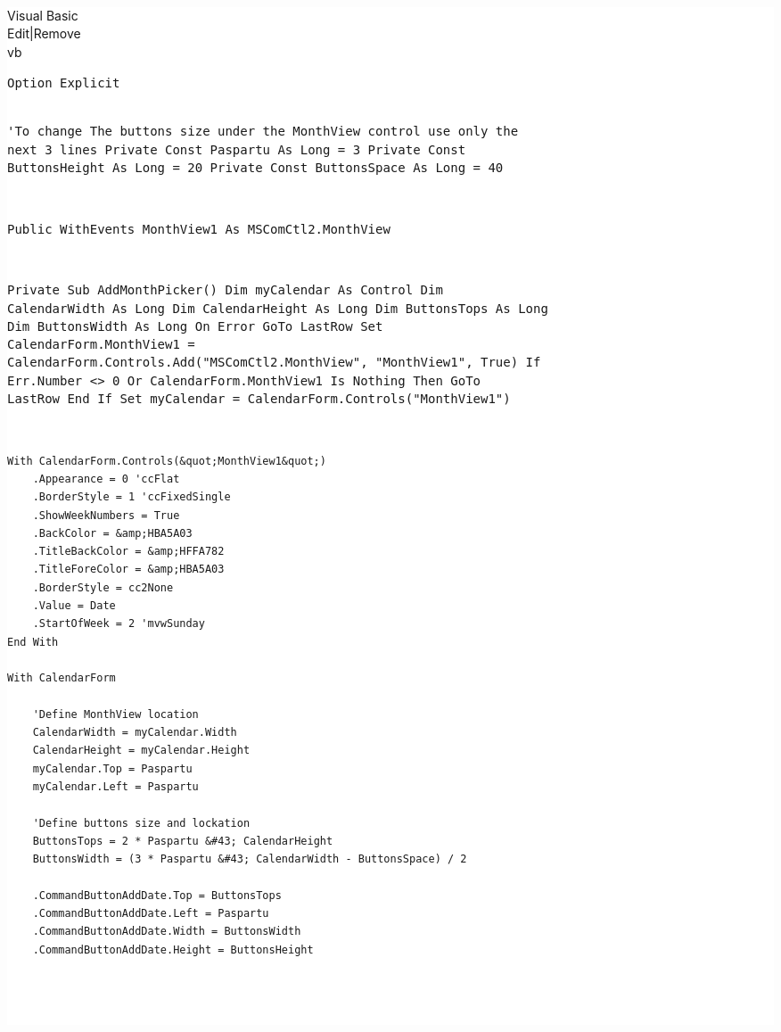 <div class="pluginEditHolder" pluginCommand="mceScriptCode">
<div class="title"><span>Visual Basic</span></div>
<div class="pluginLinkHolder"><span class="pluginEditHolderLink">Edit</span>|<span class="pluginRemoveHolderLink">Remove</span></div>
<span class="hidden">vb</span>
<pre class="hidden">Option Explicit


'To change The buttons size under the MonthView control use only the next 3 lines
Private Const Paspartu As Long = 3
Private Const ButtonsHeight  As Long = 20
Private Const ButtonsSpace  As Long = 40


Public WithEvents MonthView1 As MSComCtl2.MonthView


Private Sub AddMonthPicker()
    Dim myCalendar As Control
    Dim CalendarWidth As Long
    Dim CalendarHeight As Long
    Dim ButtonsTops  As Long
    Dim ButtonsWidth As Long
    On Error GoTo LastRow
    Set CalendarForm.MonthView1 = CalendarForm.Controls.Add(&quot;MSComCtl2.MonthView&quot;, &quot;MonthView1&quot;, True)
    If Err.Number &lt;&gt; 0 Or CalendarForm.MonthView1 Is Nothing Then
        GoTo LastRow
    End If
    Set myCalendar = CalendarForm.Controls(&quot;MonthView1&quot;)
    
    With CalendarForm.Controls(&quot;MonthView1&quot;)
        .Appearance = 0 'ccFlat
        .BorderStyle = 1 'ccFixedSingle
        .ShowWeekNumbers = True
        .BackColor = &amp;HBA5A03
        .TitleBackColor = &amp;HFFA782
        .TitleForeColor = &amp;HBA5A03
        .BorderStyle = cc2None
        .Value = Date
        .StartOfWeek = 2 'mvwSunday
    End With
    
    With CalendarForm
        
        'Define MonthView location
        CalendarWidth = myCalendar.Width
        CalendarHeight = myCalendar.Height
        myCalendar.Top = Paspartu
        myCalendar.Left = Paspartu
        
        'Define buttons size and lockation
        ButtonsTops = 2 * Paspartu &#43; CalendarHeight
        ButtonsWidth = (3 * Paspartu &#43; CalendarWidth - ButtonsSpace) / 2
         
        .CommandButtonAddDate.Top = ButtonsTops
        .CommandButtonAddDate.Left = Paspartu
        .CommandButtonAddDate.Width = ButtonsWidth
        .CommandButtonAddDate.Height = ButtonsHeight
        